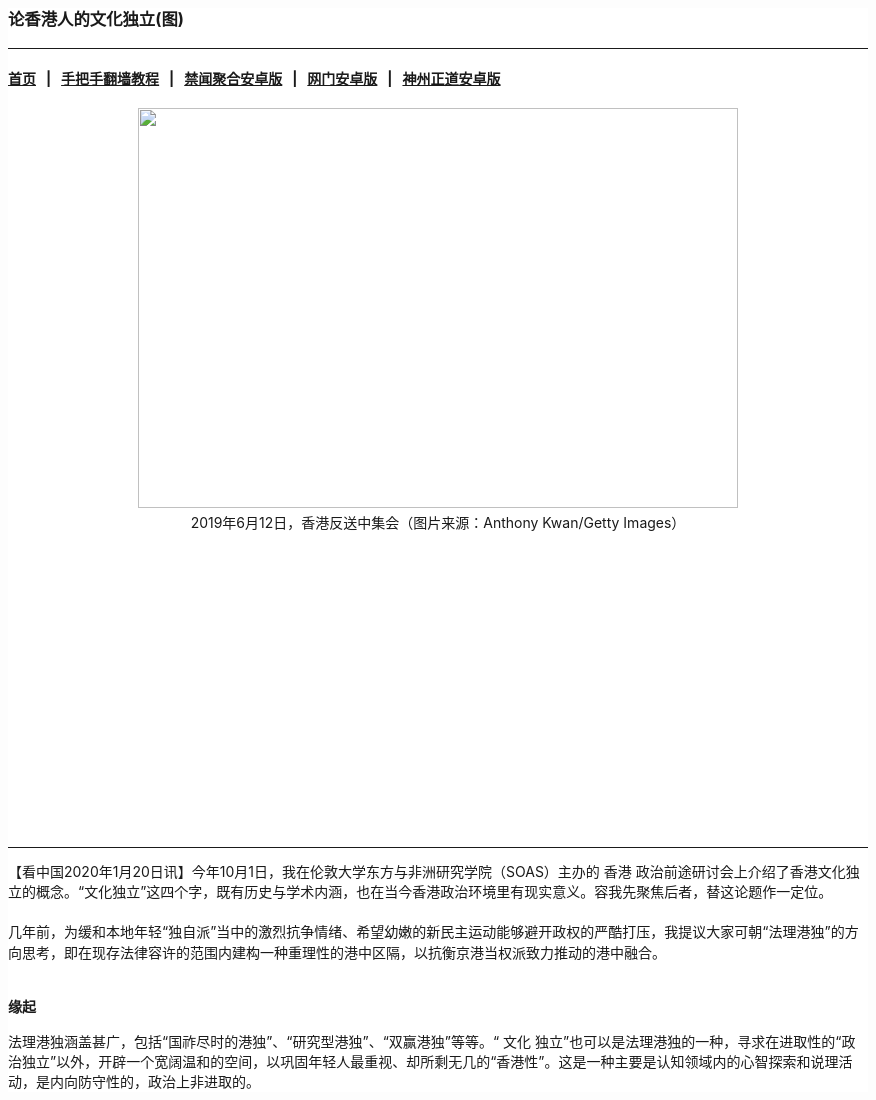 ### 论香港人的文化独立(图)
------------------------

#### [首页](https://github.com/gfw-breaker/banned-news1/blob/master/README.md) &nbsp;&nbsp;|&nbsp;&nbsp; [手把手翻墙教程](https://github.com/gfw-breaker/guides/wiki) &nbsp;&nbsp;|&nbsp;&nbsp; [禁闻聚合安卓版](https://github.com/gfw-breaker/bn-android) &nbsp;&nbsp;|&nbsp;&nbsp; [网门安卓版](https://github.com/oGate2/oGate) &nbsp;&nbsp;|&nbsp;&nbsp; [神州正道安卓版](https://github.com/SzzdOgate/update) 



<div class="article_right" style="fone-color:#000">
 <p style="text-align: center;">
  <img alt="" src="https://img3.secretchina.com/pic/2020/1-20/p2607921a414299673-ss.jpg" style="height:400px; width:600px"/>
  <br>
   2019年6月12日，香港反送中集会（图片来源：Anthony Kwan/Getty Images）
   <span id="hideid" name="hideid" style="color:red;display:none;">
    <span href="https://www.secretchina.com">
    </span>
   </span>
  </br>
 </p>
 <div id="txt-mid1-t21-2017">
  <ins class="adsbygoogle" data-ad-client="ca-pub-1276641434651360" data-ad-slot="2451032099" style="display:inline-block;width:336px;height:280px">
  </ins>
  

---


  </div>
 </div>
 <p>
  【看中国2020年1月20日讯】今年10月1日，我在伦敦大学东方与非洲研究学院（SOAS）主办的
  <span href="https://www.secretchina.com/news/gb/tag/香港" target="_blank">
   香港
  </span>
  政治前途研讨会上介绍了香港文化独立的概念。“文化独立”这四个字，既有历史与学术内涵，也在当今香港政治环境里有现实意义。容我先聚焦后者，替这论题作一定位。
  <br>
   <br>
    几年前，为缓和本地年轻“独自派”当中的激烈抗争情绪、希望幼嫩的新民主运动能够避开政权的严酷打压，我提议大家可朝“法理港独”的方向思考，即在现存法律容许的范围内建构一种重理性的港中区隔，以抗衡京港当权派致力推动的港中融合。
    <span id="hideid" name="hideid" style="color:red;display:none;">
     <span href="https://www.secretchina.com">
     </span>
    </span>
   </br>
  </br>
 </p>
 <p>
  <strong>
   缘起
  </strong>
 </p>
 <p>
  法理港独涵盖甚广，包括“国祚尽时的港独”、“研究型港独”、“双赢港独”等等。“
  <span href="https://www.secretchina.com/news/gb/tag/文化" target="_blank">
   文化
  </span>
  独立”也可以是法理港独的一种，寻求在进取性的“政治独立”以外，开辟一个宽阔温和的空间，以巩固年轻人最重视、却所剩无几的“香港性”。这是一种主要是认知领域内的心智探索和说理活动，是内向防守性的，政治上非进取的。
  <br>